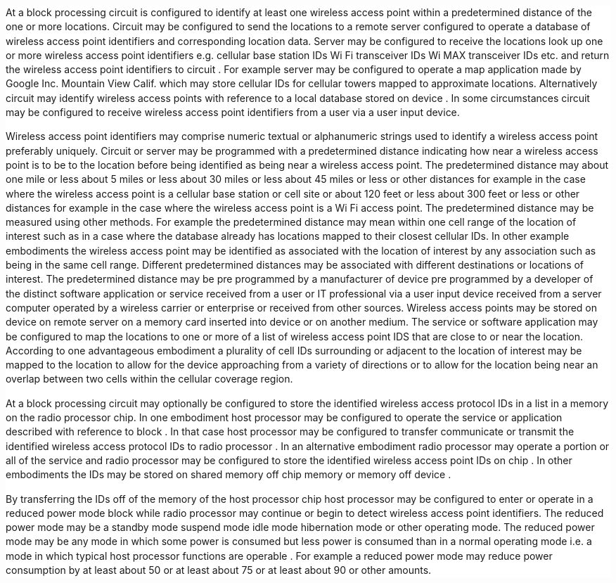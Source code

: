 At a block processing circuit is configured to identify at least one wireless access point within a predetermined distance of the one or more locations. Circuit may be configured to send the locations to a remote server configured to operate a database of wireless access point identifiers and corresponding location data. Server may be configured to receive the locations look up one or more wireless access point identifiers e.g. cellular base station IDs Wi Fi transceiver IDs Wi MAX transceiver IDs etc. and return the wireless access point identifiers to circuit . For example server may be configured to operate a map application made by Google Inc. Mountain View Calif. which may store cellular IDs for cellular towers mapped to approximate locations. Alternatively circuit may identify wireless access points with reference to a local database stored on device . In some circumstances circuit may be configured to receive wireless access point identifiers from a user via a user input device.

Wireless access point identifiers may comprise numeric textual or alphanumeric strings used to identify a wireless access point preferably uniquely. Circuit or server may be programmed with a predetermined distance indicating how near a wireless access point is to be to the location before being identified as being near a wireless access point. The predetermined distance may about one mile or less about 5 miles or less about 30 miles or less about 45 miles or less or other distances for example in the case where the wireless access point is a cellular base station or cell site or about 120 feet or less about 300 feet or less or other distances for example in the case where the wireless access point is a Wi Fi access point. The predetermined distance may be measured using other methods. For example the predetermined distance may mean within one cell range of the location of interest such as in a case where the database already has locations mapped to their closest cellular IDs. In other example embodiments the wireless access point may be identified as associated with the location of interest by any association such as being in the same cell range. Different predetermined distances may be associated with different destinations or locations of interest. The predetermined distance may be pre programmed by a manufacturer of device pre programmed by a developer of the distinct software application or service received from a user or IT professional via a user input device received from a server computer operated by a wireless carrier or enterprise or received from other sources. Wireless access points may be stored on device on remote server on a memory card inserted into device or on another medium. The service or software application may be configured to map the locations to one or more of a list of wireless access point IDS that are close to or near the location. According to one advantageous embodiment a plurality of cell IDs surrounding or adjacent to the location of interest may be mapped to the location to allow for the device approaching from a variety of directions or to allow for the location being near an overlap between two cells within the cellular coverage region.

At a block processing circuit may optionally be configured to store the identified wireless access protocol IDs in a list in a memory on the radio processor chip. In one embodiment host processor may be configured to operate the service or application described with reference to block . In that case host processor may be configured to transfer communicate or transmit the identified wireless access protocol IDs to radio processor . In an alternative embodiment radio processor may operate a portion or all of the service and radio processor may be configured to store the identified wireless access point IDs on chip . In other embodiments the IDs may be stored on shared memory off chip memory or memory off device .

By transferring the IDs off of the memory of the host processor chip host processor may be configured to enter or operate in a reduced power mode block while radio processor may continue or begin to detect wireless access point identifiers. The reduced power mode may be a standby mode suspend mode idle mode hibernation mode or other operating mode. The reduced power mode may be any mode in which some power is consumed but less power is consumed than in a normal operating mode i.e. a mode in which typical host processor functions are operable . For example a reduced power mode may reduce power consumption by at least about 50 or at least about 75 or at least about 90 or other amounts.
